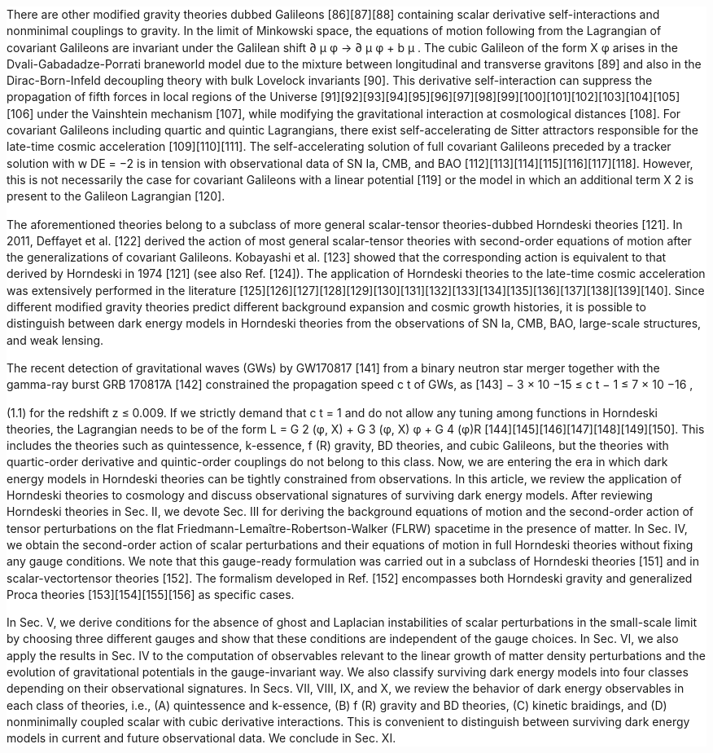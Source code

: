 There are other modified gravity theories dubbed Galileons [86][87][88] containing scalar derivative self-interactions and nonminimal couplings to gravity. In the limit of Minkowski space, the equations of motion following from the Lagrangian of covariant Galileons are invariant under the Galilean shift ∂ µ φ → ∂ µ φ + b µ . The cubic Galileon of the form X φ arises in the Dvali-Gabadadze-Porrati braneworld model due to the mixture between longitudinal and transverse gravitons [89] and also in the Dirac-Born-Infeld decoupling theory with bulk Lovelock invariants [90]. This derivative self-interaction can suppress the propagation of fifth forces in local regions of the Universe [91][92][93][94][95][96][97][98][99][100][101][102][103][104][105][106] under the Vainshtein mechanism [107], while modifying the gravitational interaction at cosmological distances [108]. For covariant Galileons including quartic and quintic Lagrangians, there exist self-accelerating de Sitter attractors responsible for the late-time cosmic acceleration [109][110][111]. The self-accelerating solution of full covariant Galileons preceded by a tracker solution with w DE = −2 is in tension with observational data of SN Ia, CMB, and BAO [112][113][114][115][116][117][118]. However, this is not necessarily the case for covariant Galileons with a linear potential [119] or the model in which an additional term X 2 is present to the Galileon Lagrangian [120].

The aforementioned theories belong to a subclass of more general scalar-tensor theories-dubbed Horndeski theories [121]. In 2011, Deffayet et al. [122] derived the action of most general scalar-tensor theories with second-order equations of motion after the generalizations of covariant Galileons. Kobayashi et al. [123] showed that the corresponding action is equivalent to that derived by Horndeski in 1974 [121] (see also Ref. [124]). The application of Horndeski theories to the late-time cosmic acceleration was extensively performed in the literature [125][126][127][128][129][130][131][132][133][134][135][136][137][138][139][140]. Since different modified gravity theories predict different background expansion and cosmic growth histories, it is possible to distinguish between dark energy models in Horndeski theories from the observations of SN Ia, CMB, BAO, large-scale structures, and weak lensing.

The recent detection of gravitational waves (GWs) by GW170817 [141] from a binary neutron star merger together with the gamma-ray burst GRB 170817A [142] constrained the propagation speed c t of GWs, as [143] − 3 × 10 −15 ≤ c t − 1 ≤ 7 × 10 −16 ,

(1.1) for the redshift z ≤ 0.009. If we strictly demand that c t = 1 and do not allow any tuning among functions in Horndeski theories, the Lagrangian needs to be of the form L = G 2 (φ, X) + G 3 (φ, X) φ + G 4 (φ)R [144][145][146][147][148][149][150]. This includes the theories such as quintessence, k-essence, f (R) gravity, BD theories, and cubic Galileons, but the theories with quartic-order derivative and quintic-order couplings do not belong to this class. Now, we are entering the era in which dark energy models in Horndeski theories can be tightly constrained from observations. In this article, we review the application of Horndeski theories to cosmology and discuss observational signatures of surviving dark energy models. After reviewing Horndeski theories in Sec. II, we devote Sec. III for deriving the background equations of motion and the second-order action of tensor perturbations on the flat Friedmann-Lemaître-Robertson-Walker (FLRW) spacetime in the presence of matter. In Sec. IV, we obtain the second-order action of scalar perturbations and their equations of motion in full Horndeski theories without fixing any gauge conditions. We note that this gauge-ready formulation was carried out in a subclass of Horndeski theories [151] and in scalar-vectortensor theories [152]. The formalism developed in Ref. [152] encompasses both Horndeski gravity and generalized Proca theories [153][154][155][156] as specific cases.

In Sec. V, we derive conditions for the absence of ghost and Laplacian instabilities of scalar perturbations in the small-scale limit by choosing three different gauges and show that these conditions are independent of the gauge choices. In Sec. VI, we also apply the results in Sec. IV to the computation of observables relevant to the linear growth of matter density perturbations and the evolution of gravitational potentials in the gauge-invariant way. We also classify surviving dark energy models into four classes depending on their observational signatures. In Secs. VII, VIII, IX, and X, we review the behavior of dark energy observables in each class of theories, i.e., (A) quintessence and k-essence, (B) f (R) gravity and BD theories, (C) kinetic braidings, and (D) nonminimally coupled scalar with cubic derivative interactions. This is convenient to distinguish between surviving dark energy models in current and future observational data. We conclude in Sec. XI.
